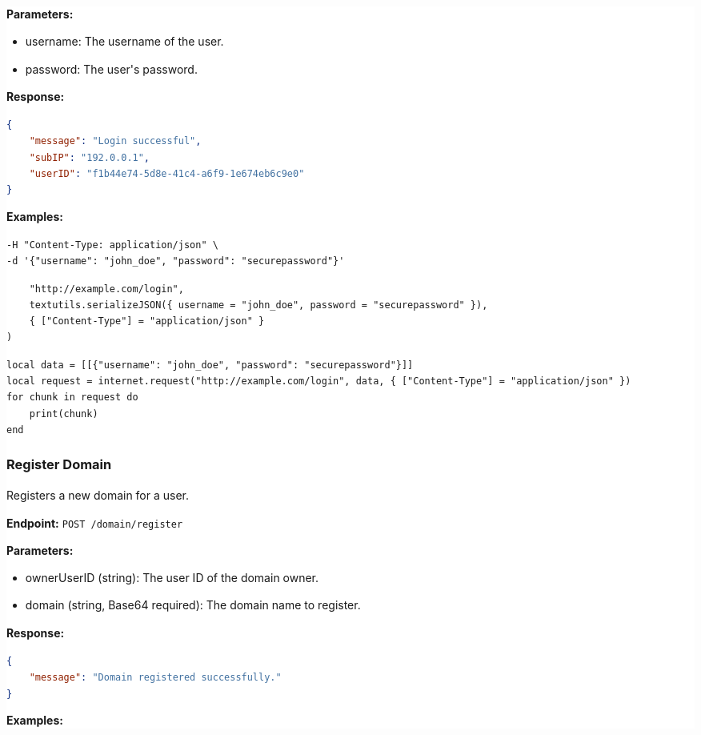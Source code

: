 **Parameters:**

- username: The username of the user.

- password: The user's password.

**Response:**

```json
{
    "message": "Login successful",
    "subIP": "192.0.0.1",
    "userID": "f1b44e74-5d8e-41c4-a6f9-1e674eb6c9e0"
}
```

**Examples:**

```curl -X POST http://example.com/login \
-H "Content-Type: application/json" \
-d '{"username": "john_doe", "password": "securepassword"}'
```

```http.post(
    "http://example.com/login",
    textutils.serializeJSON({ username = "john_doe", password = "securepassword" }),
    { ["Content-Type"] = "application/json" }
)
```

```local internet = require("internet")
local data = [[{"username": "john_doe", "password": "securepassword"}]]
local request = internet.request("http://example.com/login", data, { ["Content-Type"] = "application/json" })
for chunk in request do
    print(chunk)
end
```

### Register Domain

Registers a new domain for a user.

**Endpoint:** `POST /domain/register`

**Parameters:**

- ownerUserID (string): The user ID of the domain owner.

- domain (string, Base64 required): The domain name to register.

**Response:**

```json
{
    "message": "Domain registered successfully."
}
```

**Examples:**
